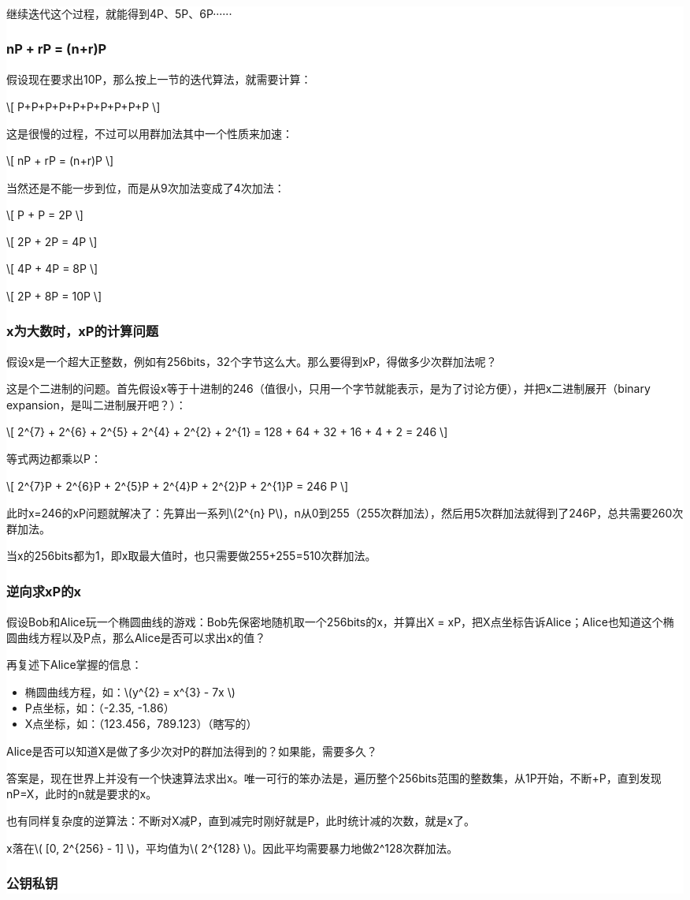 继续迭代这个过程，就能得到4P、5P、6P······


### nP + rP = (n+r)P

假设现在要求出10P，那么按上一节的迭代算法，就需要计算：

\\[ P+P+P+P+P+P+P+P+P+P \\]

这是很慢的过程，不过可以用群加法其中一个性质来加速：

\\[ nP + rP = (n+r)P \\]

当然还是不能一步到位，而是从9次加法变成了4次加法：

\\[ P + P = 2P \\]

\\[ 2P + 2P = 4P \\]

\\[ 4P + 4P = 8P \\]

\\[ 2P + 8P = 10P \\]

### x为大数时，xP的计算问题

假设x是一个超大正整数，例如有256bits，32个字节这么大。那么要得到xP，得做多少次群加法呢？

这是个二进制的问题。首先假设x等于十进制的246（值很小，只用一个字节就能表示，是为了讨论方便），并把x二进制展开（binary expansion，是叫二进制展开吧？）：

\\[ 2\^\{7\} + 2\^\{6\} + 2\^\{5\} + 2\^\{4\} + 2\^\{2\}  + 2\^\{1\}  = 128 + 64 + 32 + 16 + 4 + 2 = 246 \\]

等式两边都乘以P：

\\[ 2\^\{7\}P + 2\^\{6\}P + 2\^\{5\}P + 2\^\{4\}P + 2\^\{2\}P  + 2\^\{1\}P  = 246 P \\]

此时x=246的xP问题就解决了：先算出一系列\\(2\^\{n\} P\\)，n从0到255（255次群加法），然后用5次群加法就得到了246P，总共需要260次群加法。

当x的256bits都为1，即x取最大值时，也只需要做255+255=510次群加法。

### 逆向求xP的x

假设Bob和Alice玩一个椭圆曲线的游戏：Bob先保密地随机取一个256bits的x，并算出X = xP，把X点坐标告诉Alice；Alice也知道这个椭圆曲线方程以及P点，那么Alice是否可以求出x的值？

再复述下Alice掌握的信息：

- 椭圆曲线方程，如：\\(y\^\{2\} = x\^\{3\} - 7x \\)
- P点坐标，如：（-2.35, -1.86）
- X点坐标，如：（123.456，789.123）（瞎写的）

Alice是否可以知道X是做了多少次对P的群加法得到的？如果能，需要多久？

答案是，现在世界上并没有一个快速算法求出x。唯一可行的笨办法是，遍历整个256bits范围的整数集，从1P开始，不断+P，直到发现nP=X，此时的n就是要求的x。

也有同样复杂度的逆算法：不断对X减P，直到减完时刚好就是P，此时统计减的次数，就是x了。

x落在\\( \[0, 2\^\{256\} - 1\] \\)，平均值为\\( 2\^\{128\} \\)。因此平均需要暴力地做2^128次群加法。

### 公钥私钥
